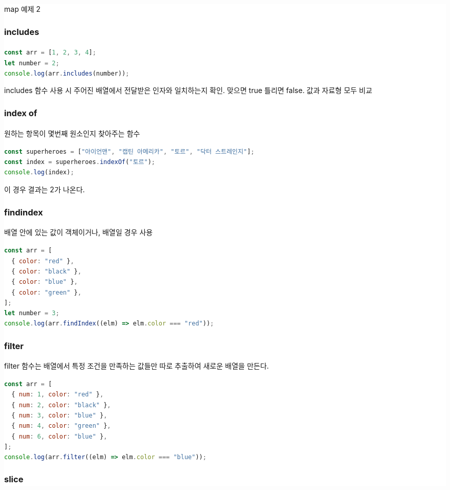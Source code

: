 map 예제 2

### includes

```js run
const arr = [1, 2, 3, 4];
let number = 2;
console.log(arr.includes(number));
```

includes 함수 사용 시 주어진 배열에서 전달받은 인자와 일치하는지 확인. 맞으면 true 틀리면 false.
값과 자료형 모두 비교

### index of

원하는 항목이 몇번째 원소인지 찾아주는 함수

```js run
const superheroes = ["아이언맨", "캡틴 아메리카", "토르", "닥터 스트레인지"];
const index = superheroes.indexOf("토르");
console.log(index);
```

이 경우 결과는 2가 나온다.

### findindex

배열 안에 있는 값이 객체이거나, 배열일 경우 사용

```js run
const arr = [
  { color: "red" },
  { color: "black" },
  { color: "blue" },
  { color: "green" },
];
let number = 3;
console.log(arr.findIndex((elm) => elm.color === "red"));
```

### filter

filter 함수는 배열에서 특정 조건을 만족하는 값들만 따로 추출하여 새로운 배열을 만든다.

```js run
const arr = [
  { num: 1, color: "red" },
  { num: 2, color: "black" },
  { num: 3, color: "blue" },
  { num: 4, color: "green" },
  { num: 6, color: "blue" },
];
console.log(arr.filter((elm) => elm.color === "blue"));
```

### slice
